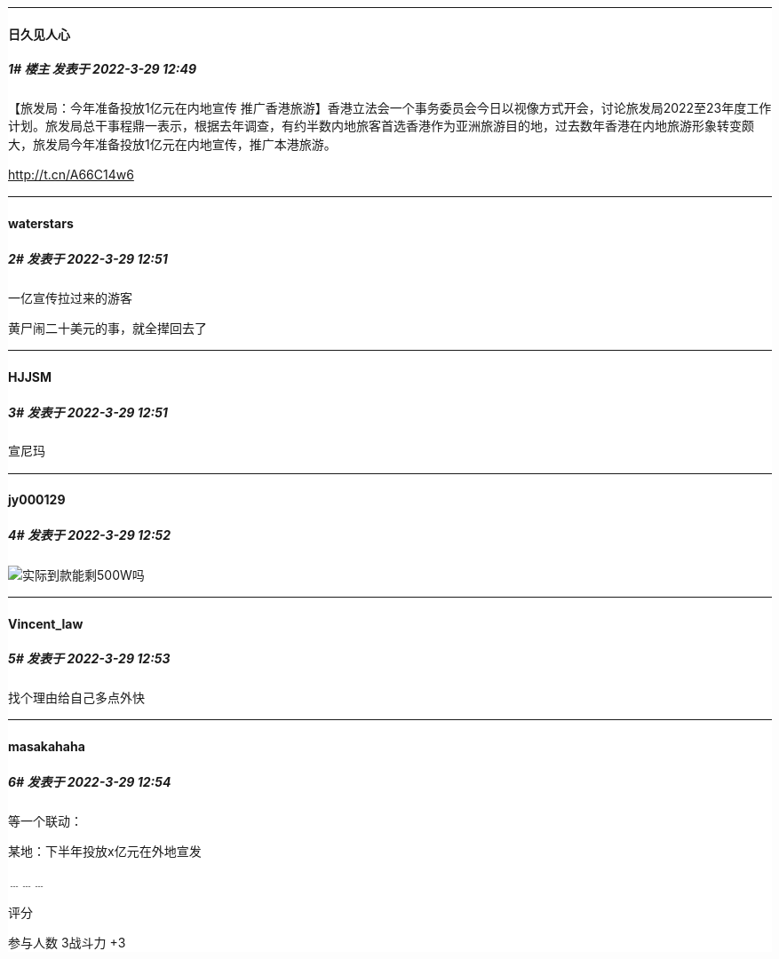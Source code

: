 

*****

####  日久见人心  
##### 1#       楼主       发表于 2022-3-29 12:49

【旅发局：今年准备投放1亿元在内地宣传 推广香港旅游】香港立法会一个事务委员会今日以视像方式开会，讨论旅发局2022至23年度工作计划。旅发局总干事程鼎一表示，根据去年调查，有约半数内地旅客首选香港作为亚洲旅游目的地，过去数年香港在内地旅游形象转变颇大，旅发局今年准备投放1亿元在内地宣传，推广本港旅游。

http://t.cn/A66C14w6

*****

####  waterstars  
##### 2#       发表于 2022-3-29 12:51

一亿宣传拉过来的游客

黄尸闹二十美元的事，就全撵回去了

*****

####  HJJSM  
##### 3#       发表于 2022-3-29 12:51

宣尼玛

*****

####  jy000129  
##### 4#       发表于 2022-3-29 12:52

<img src="https://static.saraba1st.com/image/smiley/face2017/048.png" referrerpolicy="no-referrer">实际到款能剩500W吗

*****

####  Vincent_law  
##### 5#       发表于 2022-3-29 12:53

找个理由给自己多点外快

*****

####  masakahaha  
##### 6#       发表于 2022-3-29 12:54

等一个联动：

某地：下半年投放x亿元在外地宣发

﹍﹍﹍

评分

 参与人数 3战斗力 +3
